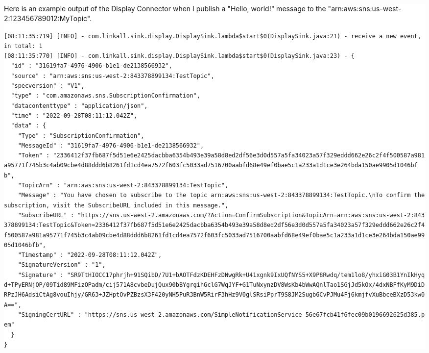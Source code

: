 Here is an example output of the Display Connector when I publish a "Hello, world!" message to the
"arn:aws:sns:us-west-2:123456789012:MyTopic".

 ```shell 
 [08:11:35:719] [INFO] - com.linkall.sink.display.DisplaySink.lambda$start$0(DisplaySink.java:21) - receive a new event, in total: 1
 [08:11:35:770] [INFO] - com.linkall.sink.display.DisplaySink.lambda$start$0(DisplaySink.java:23) - {
   "id" : "31619fa7-4976-4906-b1e1-de2138566932",
   "source" : "arn:aws:sns:us-west-2:843378899134:TestTopic",
   "specversion" : "V1",
   "type" : "com.amazonaws.sns.SubscriptionConfirmation",
   "datacontenttype" : "application/json",
   "time" : "2022-09-28T08:11:12.042Z",
   "data" : {
     "Type" : "SubscriptionConfirmation",
     "MessageId" : "31619fa7-4976-4906-b1e1-de2138566932",
     "Token" : "2336412f37fb687f5d51e6e2425dacbba6354b493e39a58d8ed2df56e3d0d557a5fa34023a57f329eddd662e26c2f4f500587a981a95771f745b3c4ab09cbe4d88ddd6b8261fd1cd4ea7572f603fc5033ad7516700aabfd68e49ef0bae5c1a233a1d1ce3e264bda150ae9905d1046bfb",
     "TopicArn" : "arn:aws:sns:us-west-2:843378899134:TestTopic",
     "Message" : "You have chosen to subscribe to the topic arn:aws:sns:us-west-2:843378899134:TestTopic.\nTo confirm the subscription, visit the SubscribeURL included in this message.",
     "SubscribeURL" : "https://sns.us-west-2.amazonaws.com/?Action=ConfirmSubscription&TopicArn=arn:aws:sns:us-west-2:843378899134:TestTopic&Token=2336412f37fb687f5d51e6e2425dacbba6354b493e39a58d8ed2df56e3d0d557a5fa34023a57f329eddd662e26c2f4f500587a981a95771f745b3c4ab09cbe4d88ddd6b8261fd1cd4ea7572f603fc5033ad7516700aabfd68e49ef0bae5c1a233a1d1ce3e264bda150ae9905d1046bfb",
     "Timestamp" : "2022-09-28T08:11:12.042Z",
     "SignatureVersion" : "1",
     "Signature" : "SR9TtHIOCC17phrjh+91SQibD/7U1+bAOTFdzKDEHFzDNwgRk+U41xgnk9IxUQfNYS5+X9P8Rwdq/tem1lo8/yhxiG03B1YnIkHyqd+TPyERNjQP/09Tid89MFizOPadm/cij571A8cvbeDujQux90bBYgrgihGclG7WqJYF+G1TuNxynzDV8WsKb4bWwAQnlTao1SGjJd5kOx/4dxNBFfKyM9DiDRPzJH6AdsiCtAg8vouIhjy/GR63+JZHptOvPZBzsX3F420yNH5PuR3BnW5RirF3hHz9V0glSRsiPprT9S8JM2Sugb6CvPJMu4Fj6kmjfvXuBbceBXzD53kw0A==",
     "SigningCertURL" : "https://sns.us-west-2.amazonaws.com/SimpleNotificationService-56e67fcb41f6fec09b0196692625d385.pem"
   }
 }

 ```

[sns http/https format]:https://docs.aws.amazon.com/sns/latest/dg/sns-message-and-json-formats.html
[sns-adapter]:https://github.com/cloudevents/spec/blob/main/cloudevents/adapters/aws-sns.md
[sns-retry]:https://docs.aws.amazon.com/sns/latest/dg/sns-message-delivery-retries.html
[sns-topic]:https://docs.aws.amazon.com/sns/latest/dg/sns-create-topic.html
[iam]: https://docs.aws.amazon.com/IAM/latest/UserGuide/introduction.html?icmpid=docs_iam_console
[access-keys]: https://docs.aws.amazon.com/general/latest/gr/aws-sec-cred-types.html#access-keys-and-secret-access-keys
[ngrok]:https://ngrok.com/
[aws-console]:https://us-west-2.console.aws.amazon.com/console